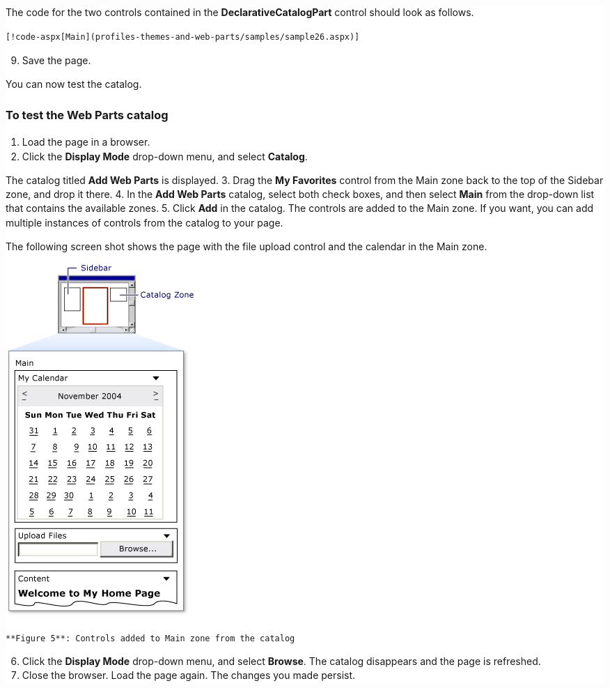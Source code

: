  The code for the two controls contained in the **DeclarativeCatalogPart** control should look as follows. 

    [!code-aspx[Main](profiles-themes-and-web-parts/samples/sample26.aspx)]
9. Save the page.

You can now test the catalog.

### To test the Web Parts catalog

1. Load the page in a browser.
2. Click the **Display Mode** drop-down menu, and select **Catalog**.   
  
 The catalog titled **Add Web Parts** is displayed.
3. Drag the **My Favorites** control from the Main zone back to the top of the Sidebar zone, and drop it there.
4. In the **Add Web Parts** catalog, select both check boxes, and then select **Main** from the drop-down list that contains the available zones.
5. Click **Add** in the catalog. The controls are added to the Main zone. If you want, you can add multiple instances of controls from the catalog to your page.   
  
 The following screen shot shows the page with the file upload control and the calendar in the Main zone. 

![Controls added to Main zone from the catalog](profiles-themes-and-web-parts/_static/image7.gif)

    **Figure 5**: Controls added to Main zone from the catalog
6. Click the **Display Mode** drop-down menu, and select **Browse**. The catalog disappears and the page is refreshed.
7. Close the browser. Load the page again. The changes you made persist.
